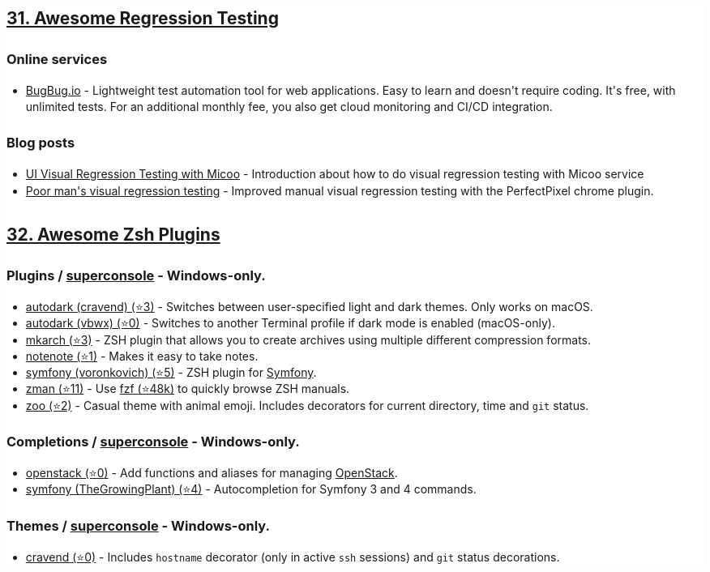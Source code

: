 ## [31. Awesome Regression Testing](/content/mojoaxel/awesome-regression-testing/week/README.md)

### Online services

*   [BugBug.io](https://bugbug.io/) - Lightweight test automation tool for web applications. Easy to learn and doesn't require coding. It's free, with unlimited tests. For an additional monthly fee, you also get cloud monitoring and CI/CD integration.

### Blog posts

*   [UI Visual Regression Testing with Micoo](https://mikuu.medium.com/ui-visual-regression-testing-with-micoo-12c7a4a036b9) - Introduction about how to do visual regression testing with Micoo service
*   [Poor man's visual regression testing](https://idkshite.com/posts/compare-visual-changes) - Improved manual visual regression testing with the PerfectPixel chrome plugin.

## [32. Awesome Zsh Plugins](/content/unixorn/awesome-zsh-plugins/week/README.md)

### Plugins / [superconsole](https://github.com/alexchmykhalo/superconsole)   \- Windows-only.

*   [autodark (cravend) (⭐3)](https://github.com/cravend/autodark) - Switches between user-specified light and dark themes. Only works on macOS.
*   [autodark (vbwx) (⭐0)](https://github.com/vbwx/zsh-autodark) - Switches to another Terminal profile if dark mode is enabled (macOS-only).
*   [mkarch (⭐3)](https://github.com/0xRZ/mkarch) - ZSH plugin that allows you to create archives using multiple different compression formats.
*   [notenote (⭐1)](https://github.com/DrgnFireYellow/notenote/) - Makes it easy to take notes.
*   [symfony (voronkovich) (⭐5)](https://github.com/voronkovich/symfony.plugin.zsh) - ZSH plugin for [Symfony](https://symfony.com/).
*   [zman (⭐11)](https://github.com/mattmc3/zman) - Use [fzf (⭐48k)](https://github.com/junegunn/fzf) to quickly browse ZSH manuals.
*   [zoo (⭐2)](https://github.com/salamantos/zoo_sh) - Casual theme with animal emoji. Includes decorators for current directory, time and `git` status.

### Completions / [superconsole](https://github.com/alexchmykhalo/superconsole)   \- Windows-only.

*   [openstack (⭐0)](https://github.com/florentinl/openstack-zsh-plugin) - Add functions and aliases for managing [OpenStack](https://www.openstack.org/).
*   [symfony (TheGrowingPlant) (⭐4)](https://github.com/TheGrowingPlant/symfony.plugin.zsh) - Autocompletion for Symfony 3 and 4 commands.

### Themes / [superconsole](https://github.com/alexchmykhalo/superconsole)   \- Windows-only.

*   [cravend (⭐0)](https://github.com/cravend/theme) - Includes `hostname` decorator (only in active `ssh` sessions) and `git` status decorations.
